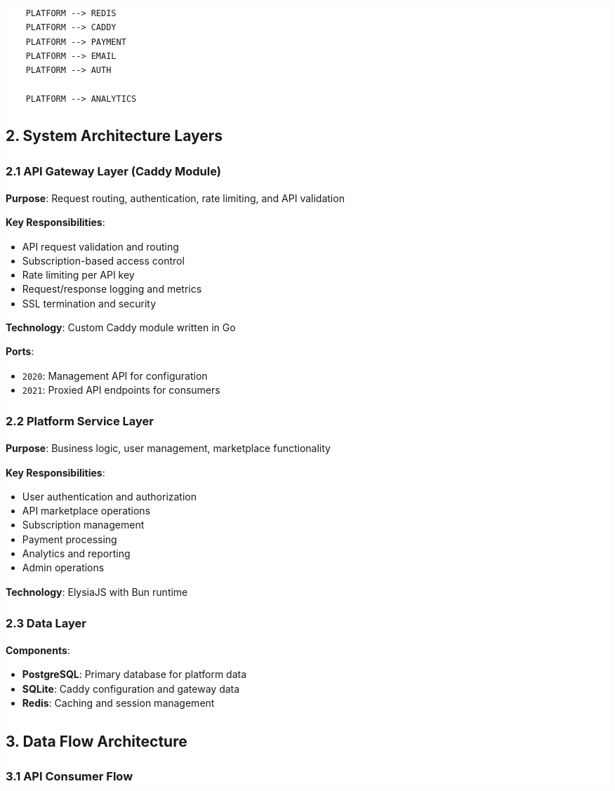 ```mermaid
    PLATFORM --> REDIS
    PLATFORM --> CADDY
    PLATFORM --> PAYMENT
    PLATFORM --> EMAIL
    PLATFORM --> AUTH
    
    PLATFORM --> ANALYTICS
```

## 2. System Architecture Layers

### 2.1 API Gateway Layer (Caddy Module)

**Purpose**: Request routing, authentication, rate limiting, and API validation

**Key Responsibilities**:
- API request validation and routing
- Subscription-based access control
- Rate limiting per API key
- Request/response logging and metrics
- SSL termination and security

**Technology**: Custom Caddy module written in Go

**Ports**:
- `2020`: Management API for configuration
- `2021`: Proxied API endpoints for consumers

### 2.2 Platform Service Layer

**Purpose**: Business logic, user management, marketplace functionality

**Key Responsibilities**:
- User authentication and authorization
- API marketplace operations
- Subscription management
- Payment processing
- Analytics and reporting
- Admin operations

**Technology**: ElysiaJS with Bun runtime

### 2.3 Data Layer

**Components**:
- **PostgreSQL**: Primary database for platform data
- **SQLite**: Caddy configuration and gateway data
- **Redis**: Caching and session management

## 3. Data Flow Architecture

### 3.1 API Consumer Flow
